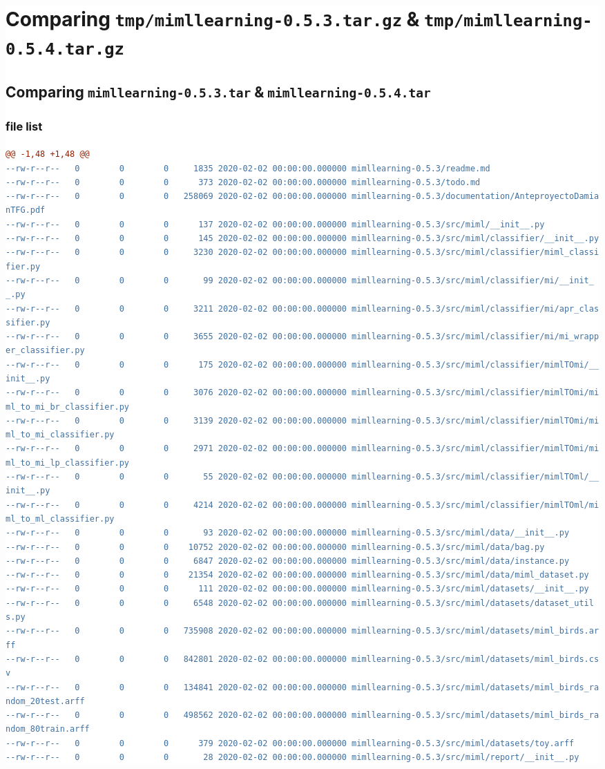# Comparing `tmp/mimllearning-0.5.3.tar.gz` & `tmp/mimllearning-0.5.4.tar.gz`

## Comparing `mimllearning-0.5.3.tar` & `mimllearning-0.5.4.tar`

### file list

```diff
@@ -1,48 +1,48 @@
--rw-r--r--   0        0        0     1835 2020-02-02 00:00:00.000000 mimllearning-0.5.3/readme.md
--rw-r--r--   0        0        0      373 2020-02-02 00:00:00.000000 mimllearning-0.5.3/todo.md
--rw-r--r--   0        0        0   258069 2020-02-02 00:00:00.000000 mimllearning-0.5.3/documentation/AnteproyectoDamianTFG.pdf
--rw-r--r--   0        0        0      137 2020-02-02 00:00:00.000000 mimllearning-0.5.3/src/miml/__init__.py
--rw-r--r--   0        0        0      145 2020-02-02 00:00:00.000000 mimllearning-0.5.3/src/miml/classifier/__init__.py
--rw-r--r--   0        0        0     3230 2020-02-02 00:00:00.000000 mimllearning-0.5.3/src/miml/classifier/miml_classifier.py
--rw-r--r--   0        0        0       99 2020-02-02 00:00:00.000000 mimllearning-0.5.3/src/miml/classifier/mi/__init__.py
--rw-r--r--   0        0        0     3211 2020-02-02 00:00:00.000000 mimllearning-0.5.3/src/miml/classifier/mi/apr_classifier.py
--rw-r--r--   0        0        0     3655 2020-02-02 00:00:00.000000 mimllearning-0.5.3/src/miml/classifier/mi/mi_wrapper_classifier.py
--rw-r--r--   0        0        0      175 2020-02-02 00:00:00.000000 mimllearning-0.5.3/src/miml/classifier/mimlTOmi/__init__.py
--rw-r--r--   0        0        0     3076 2020-02-02 00:00:00.000000 mimllearning-0.5.3/src/miml/classifier/mimlTOmi/miml_to_mi_br_classifier.py
--rw-r--r--   0        0        0     3139 2020-02-02 00:00:00.000000 mimllearning-0.5.3/src/miml/classifier/mimlTOmi/miml_to_mi_classifier.py
--rw-r--r--   0        0        0     2971 2020-02-02 00:00:00.000000 mimllearning-0.5.3/src/miml/classifier/mimlTOmi/miml_to_mi_lp_classifier.py
--rw-r--r--   0        0        0       55 2020-02-02 00:00:00.000000 mimllearning-0.5.3/src/miml/classifier/mimlTOml/__init__.py
--rw-r--r--   0        0        0     4214 2020-02-02 00:00:00.000000 mimllearning-0.5.3/src/miml/classifier/mimlTOml/miml_to_ml_classifier.py
--rw-r--r--   0        0        0       93 2020-02-02 00:00:00.000000 mimllearning-0.5.3/src/miml/data/__init__.py
--rw-r--r--   0        0        0    10752 2020-02-02 00:00:00.000000 mimllearning-0.5.3/src/miml/data/bag.py
--rw-r--r--   0        0        0     6847 2020-02-02 00:00:00.000000 mimllearning-0.5.3/src/miml/data/instance.py
--rw-r--r--   0        0        0    21354 2020-02-02 00:00:00.000000 mimllearning-0.5.3/src/miml/data/miml_dataset.py
--rw-r--r--   0        0        0      111 2020-02-02 00:00:00.000000 mimllearning-0.5.3/src/miml/datasets/__init__.py
--rw-r--r--   0        0        0     6548 2020-02-02 00:00:00.000000 mimllearning-0.5.3/src/miml/datasets/dataset_utils.py
--rw-r--r--   0        0        0   735908 2020-02-02 00:00:00.000000 mimllearning-0.5.3/src/miml/datasets/miml_birds.arff
--rw-r--r--   0        0        0   842801 2020-02-02 00:00:00.000000 mimllearning-0.5.3/src/miml/datasets/miml_birds.csv
--rw-r--r--   0        0        0   134841 2020-02-02 00:00:00.000000 mimllearning-0.5.3/src/miml/datasets/miml_birds_random_20test.arff
--rw-r--r--   0        0        0   498562 2020-02-02 00:00:00.000000 mimllearning-0.5.3/src/miml/datasets/miml_birds_random_80train.arff
--rw-r--r--   0        0        0      379 2020-02-02 00:00:00.000000 mimllearning-0.5.3/src/miml/datasets/toy.arff
--rw-r--r--   0        0        0       28 2020-02-02 00:00:00.000000 mimllearning-0.5.3/src/miml/report/__init__.py
```